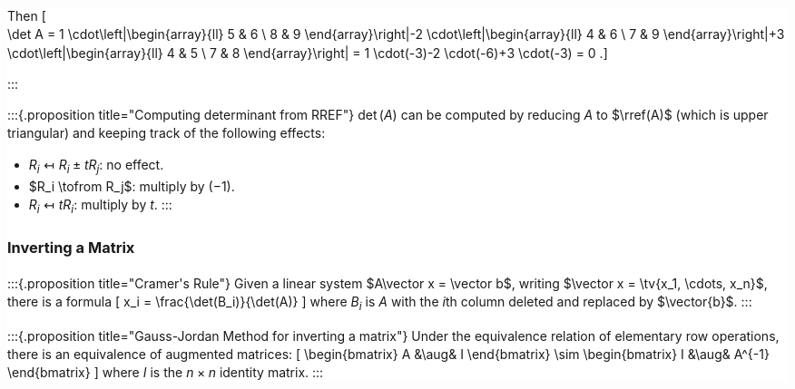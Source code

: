 Then
\[  
\det A =
1 \cdot\left|\begin{array}{ll}
5 & 6 \\
8 & 9
\end{array}\right|-2 \cdot\left|\begin{array}{ll}
4 & 6 \\
7 & 9
\end{array}\right|+3 \cdot\left|\begin{array}{ll}
4 & 5 \\
7 & 8
\end{array}\right|
= 1 \cdot(-3)-2 \cdot(-6)+3 \cdot(-3)
= 0
.\]

:::

:::{.proposition title="Computing determinant from RREF"}
$\det(A)$ can be computed by reducing $A$ to $\rref(A)$ 
(which is upper triangular) and keeping track of the following effects:

- $R_i \mapsfrom R_i \pm t R_j$: no effect.
- $R_i \tofrom R_j$: multiply by $(-1)$. 
- $R_i \mapsfrom tR_i$: multiply by $t$.
:::


### Inverting a Matrix


:::{.proposition title="Cramer's Rule"}
Given a linear system $A\vector x = \vector b$, writing $\vector x = \tv{x_1, \cdots, x_n}$, there is a formula
\[
x_i = \frac{\det(B_i)}{\det(A)}
\]
where $B_i$ is $A$ with the $i$th column deleted and replaced by $\vector{b}$.
:::

:::{.proposition title="Gauss-Jordan Method for inverting a matrix"}
Under the equivalence relation of elementary row operations, there is an equivalence of augmented matrices:
\[
\begin{bmatrix}
A &\aug& I
\end{bmatrix}
\sim
\begin{bmatrix}
I &\aug& A^{-1}
\end{bmatrix}
\]
where $I$ is the $n\times n$ identity matrix.
:::
